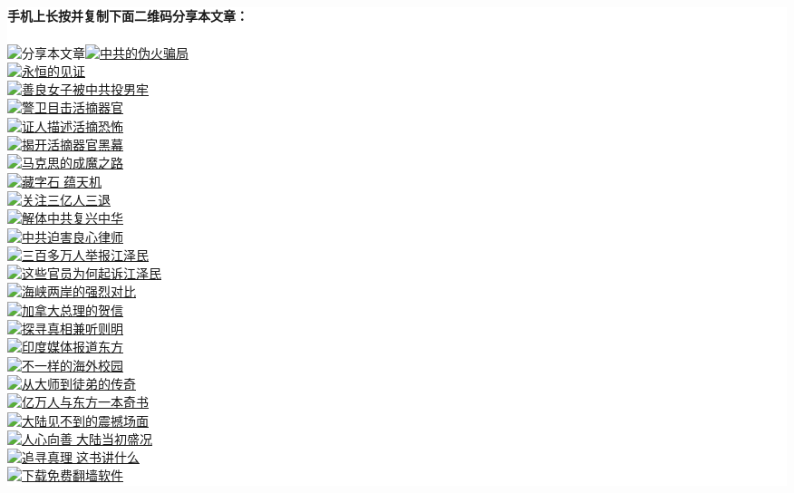 <strong>手机上长按并复制下面二维码分享本文章：</strong><br><br><img src="https://quickchart.io/qr?size=256&text=https://github.com/1992513/djy/blob/master/gb/25/6/25/n14538207.md%231" title="分享本文章"></td><td VALIGN=TOP><a href="https://github.com/1992513/djy/blob/master/gb/16/1/21/n4622075.md?dfh#1" target="_blank"><img src="https://raw.githubusercontent.com/1992513/djy/master/gb/300/wei-f1.jpg" title="中共的伪火骗局"  alt="中共的伪火骗局"></a><br><a href="https://github.com/1992513/www/blob/master/README.md?dfh#9" target="_blank"><img src="https://raw.githubusercontent.com/1992513/djy/master/gb/300/yong-h.jpg" title="永恒的见证"  alt="永恒的见证"></a><br><a href="https://github.com/1992513/djy/blob/master/gb/13/9/29/n3974789.md?dfh#1" target="_blank"><img src="https://raw.githubusercontent.com/1992513/djy/master/gb/300/shang-lnz.jpg" title="善良女子被中共投男牢"  alt="善良女子被中共投男牢"></a><br><a href="https://github.com/1992513/djy/blob/master/gb/16/3/16/n4663449.md?dfh#1" target="_blank"><img src="https://raw.githubusercontent.com/1992513/djy/master/gb/300/huo-z3.jpg" title="警卫目击活摘器官"  alt="警卫目击活摘器官"></a><br><a href="https://github.com/1992513/djy/blob/master/gb/16/8/7/n8177641.md?dfh#1" target="_blank"><img src="https://raw.githubusercontent.com/1992513/djy/master/gb/300/huo-z4.jpg" title="证人描述活摘恐怖"  alt="证人描述活摘恐怖"></a><br><a href="https://github.com/1992513/djy/blob/master/gb/10/4/19/n2881569.md?dfh#1" target="_blank"><img src="https://raw.githubusercontent.com/1992513/djy/master/gb/300/huo-z1.jpg" title="揭开活摘器官黑幕"  alt="揭开活摘器官黑幕"></a><br><a href="https://github.com/1992513/djy/blob/master/gb/10/11/7/n3077476.md?dfh#1" target="_blank"><img src="https://raw.githubusercontent.com/1992513/djy/master/gb/300/ma-ks.jpg" title="马克思的成魔之路"  alt="马克思的成魔之路"></a><br><a href="https://github.com/1992513/djy/blob/master/gb/14/6/9/n4173977.md?dfh#1" target="_blank"><img src="https://raw.githubusercontent.com/1992513/djy/master/gb/300/chang-zs.jpg" title="藏字石 蕴天机"  alt="藏字石 蕴天机"></a><br><a href="https://github.com/1992513/djy/blob/master/gb/18/5/10/n10381511.md?dfh#1" target="_blank"><img src="https://raw.githubusercontent.com/1992513/djy/master/gb/300/st1.jpg" title="关注三亿人三退"  alt="关注三亿人三退"></a><br><a href="https://github.com/1992513/djy/blob/master/gb/18/3/21/n10237682.md?dfh#1" target="_blank"><img src="https://raw.githubusercontent.com/1992513/djy/master/gb/300/jie-t.jpg" title="解体中共复兴中华"  alt="解体中共复兴中华"></a><br><a href="https://github.com/1992513/djy/blob/master/gb/9/2/9/n2422991.md?dfh#1" target="_blank"><img src="https://raw.githubusercontent.com/1992513/djy/master/gb/300/gao-zs.jpg" title="中共迫害良心律师"  alt="中共迫害良心律师"></a><br><a href="https://github.com/1992513/djy/blob/master/gb/18/12/9/n10900044.md?dfh#1" target="_blank"><img src="https://raw.githubusercontent.com/1992513/djy/master/gb/300/sj1.jpg" title="三百多万人举报江泽民"  alt="三百多万人举报江泽民"></a><br><a href="https://github.com/1992513/djy/blob/master/gb/18/8/28/n10672014.md?dfh#1" target="_blank"><img src="https://raw.githubusercontent.com/1992513/djy/master/gb/300/sj2.jpg" title="这些官员为何起诉江泽民"  alt="这些官员为何起诉江泽民"></a><br><a href="https://github.com/1992513/djy/blob/master/gb/8/12/18/n2367165.md?dfh#1" target="_blank"><img src="https://raw.githubusercontent.com/1992513/djy/master/gb/300/liangan.jpg" title="海峡两岸的强烈对比"  alt="海峡两岸的强烈对比"></a><br><a href="https://github.com/1992513/djy/blob/master/gb/15/12/10/n4593139.md?dfh#1" target="_blank"><img src="https://raw.githubusercontent.com/1992513/djy/master/gb/300/jia-ndzl.jpg" title="加拿大总理的贺信"  alt="加拿大总理的贺信"></a><br><a href="https://github.com/1992513/djy/blob/master/gb/11/6/17/n3289382.md?dfh#1" target="_blank"><img src="https://raw.githubusercontent.com/1992513/djy/master/gb/300/xiao-wd.jpg" title="探寻真相兼听则明"  alt="探寻真相兼听则明"></a><br><a href="https://github.com/1992513/djy/blob/master/gb/18/10/27/n10812623.md?dfh#1" target="_blank"><img src="https://raw.githubusercontent.com/1992513/djy/master/gb/300/yindu.jpg" title="印度媒体报道东方"  alt="印度媒体报道东方"></a><br><a href="https://github.com/1992513/djy/blob/master/gb/18/6/9/n10469652.md?dfh#1" target="_blank"><img src="https://raw.githubusercontent.com/1992513/djy/master/gb/300/xie-j.jpg" title="不一样的海外校园"  alt="不一样的海外校园"></a><br><a href="https://github.com/1992513/djy/blob/master/gb/7/4/5/n1669415.md?dfh#1" target="_blank"><img src="https://raw.githubusercontent.com/1992513/djy/master/gb/300/li-up.jpg" title="从大师到徒弟的传奇"  alt="从大师到徒弟的传奇"></a><br><a href="https://github.com/1992513/djy/blob/master/gb/17/5/26/n9191512.md?dfh#1" target="_blank"><img src="https://raw.githubusercontent.com/1992513/djy/master/gb/300/zfl2.jpg" title="亿万人与东方一本奇书"  alt="亿万人与东方一本奇书"></a><br><a href="https://github.com/1992513/djy/blob/master/gb/13/11/27/n4020290.md?dfh#1" target="_blank"><img src="https://raw.githubusercontent.com/1992513/djy/master/gb/300/zhen-h.jpg" title="大陆见不到的震撼场面"  alt="大陆见不到的震撼场面"></a><br><a href="https://github.com/1992513/djy/blob/master/gb/15/7/17/n4482910.md?dfh#1" target="_blank"><img src="https://raw.githubusercontent.com/1992513/djy/master/gb/300/dalu-sk.jpg" title="人心向善 大陆当初盛况"  alt="人心向善 大陆当初盛况"></a><br><a href="https://github.com/1992513/djy/blob/master/gb/19/1/5/n10955468.md?dfh#1" target="_blank"><img src="https://raw.githubusercontent.com/1992513/djy/master/gb/300/zfl1.jpg" title="追寻真理 这书讲什么"  alt="追寻真理 这书讲什么"></a><br><a href="https://github.com/1992513/www/blob/master/README.md?dfh#1" target="_blank"><img src="https://raw.githubusercontent.com/1992513/djy/master/gb/300/fq1.jpg" title="下载免费翻墙软件"  alt="下载免费翻墙软件"></a><br></td></tr></table>
